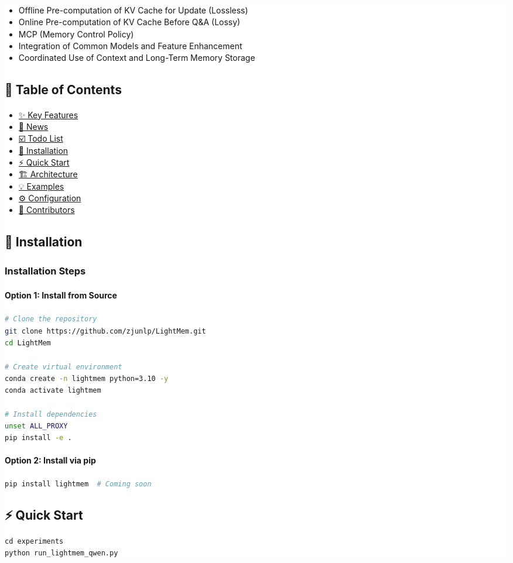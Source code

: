 - Offline Pre-computation of KV Cache for Update (Lossless)
- Online Pre-computation of KV Cache Before Q&A (Lossy)
- MCP (Memory Control Policy)
- Integration of Common Models and Feature Enhancement
- Coordinated Use of Context and Long-Term Memory Storage


<span id='contents'/>

## 📑 Table of Contents

* <a href='#features'>✨ Key Features</a>
* <a href='#news'>📢 News</a>
* <a href='#todo'>☑️ Todo List</a>
* <a href='#installation'>🔧 Installation</a>
* <a href='#quickstart'>⚡ Quick Start</a>
* <a href='#architecture'>🏗️ Architecture</a>
* <a href='#examples'>💡 Examples</a>
* <a href='#configuration'>⚙️ Configuration</a>
* <a href='#contributors'>👥 Contributors</a>

<span id='installation'/>

## 🔧 Installation

### Installation Steps

#### Option 1: Install from Source 
```bash
# Clone the repository
git clone https://github.com/zjunlp/LightMem.git
cd LightMem

# Create virtual environment
conda create -n lightmem python=3.10 -y
conda activate lightmem

# Install dependencies
unset ALL_PROXY
pip install -e .
```

#### Option 2: Install via pip
```bash
pip install lightmem  # Coming soon
```

## ⚡ Quick Start
```python
cd experiments
python run_lightmem_qwen.py
```
